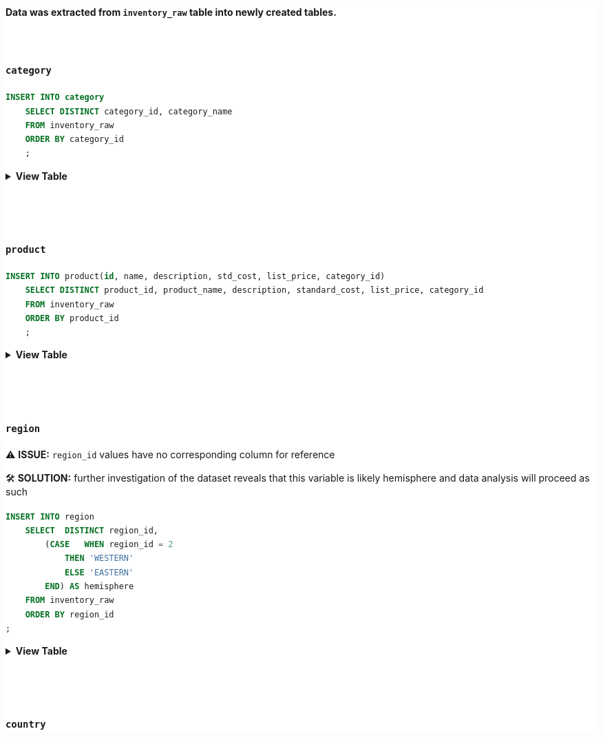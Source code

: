 #### Data was extracted from `inventory_raw` table into newly created tables.

<br>

### **`category`**

```sql
INSERT INTO category
	SELECT DISTINCT category_id, category_name
	FROM inventory_raw
	ORDER BY category_id
	;
```

<details><summary><strong>View Table</strong></summary></details>
<br><br><br>

### **`product`**

```sql
INSERT INTO product(id, name, description, std_cost, list_price, category_id)
	SELECT DISTINCT product_id, product_name, description, standard_cost, list_price, category_id
	FROM inventory_raw
	ORDER BY product_id
	;
```

<details><summary><strong>View Table</strong></summary></details>
<br><br><br>

### **`region`**

⚠️ **ISSUE:** `region_id` values have no corresponding column for reference

🛠️ **SOLUTION:** further investigation of the dataset reveals that this variable is likely hemisphere and data analysis will proceed as such

```sql
INSERT INTO region
	SELECT	DISTINCT region_id,
		(CASE	WHEN region_id = 2
			THEN 'WESTERN'
			ELSE 'EASTERN'
		END) AS hemisphere
	FROM inventory_raw
	ORDER BY region_id
;
```

<details><summary><strong>View Table</strong></summary></details>
<br><br><br>

### **`country`**
